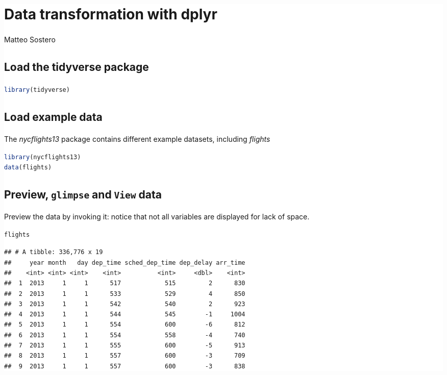 Data transformation with dplyr
================
Matteo Sostero

Load the tidyverse package
--------------------------

``` r
library(tidyverse)
```

Load example data
-----------------

The *nycflights13* package contains different example datasets, including *flights*

``` r
library(nycflights13)
data(flights)
```

Preview, `glimpse` and `View` data
----------------------------------

Preview the data by invoking it: notice that not all variables are displayed for lack of space.

``` r
flights
```

    ## # A tibble: 336,776 x 19
    ##     year month   day dep_time sched_dep_time dep_delay arr_time
    ##    <int> <int> <int>    <int>          <int>     <dbl>    <int>
    ##  1  2013     1     1      517            515         2      830
    ##  2  2013     1     1      533            529         4      850
    ##  3  2013     1     1      542            540         2      923
    ##  4  2013     1     1      544            545        -1     1004
    ##  5  2013     1     1      554            600        -6      812
    ##  6  2013     1     1      554            558        -4      740
    ##  7  2013     1     1      555            600        -5      913
    ##  8  2013     1     1      557            600        -3      709
    ##  9  2013     1     1      557            600        -3      838